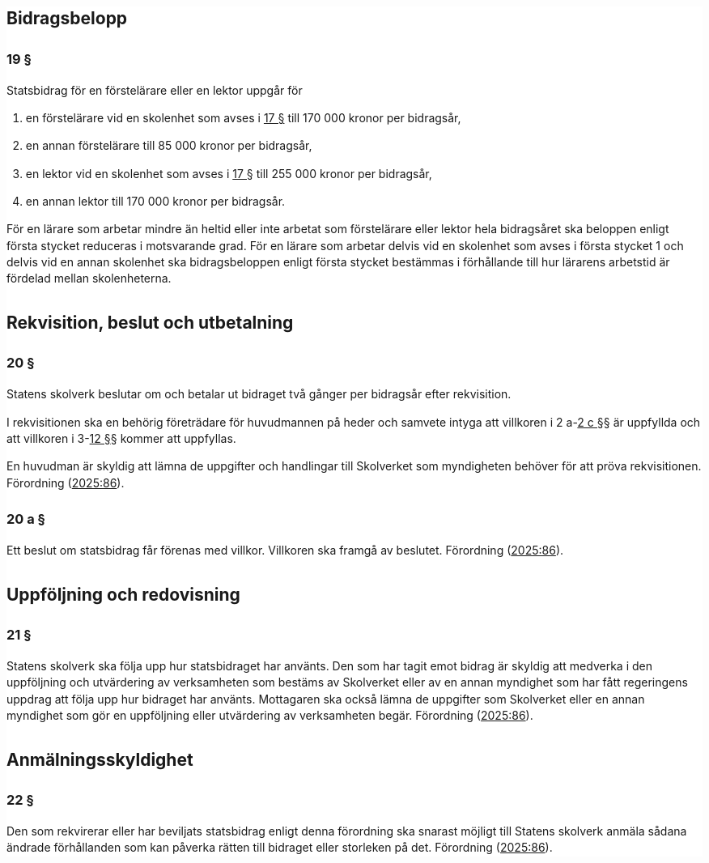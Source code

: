 ## Bidragsbelopp

### 19 §

Statsbidrag för en förstelärare eller en lektor uppgår för

1. en förstelärare vid en skolenhet som avses i [17 §](#17) till 170 000 kronor per bidragsår,

2. en annan förstelärare till 85 000 kronor per bidragsår,

3. en lektor vid en skolenhet som avses i [17 §](#17) till 255 000 kronor per bidragsår,

4. en annan lektor till 170 000 kronor per bidragsår.

För en lärare som arbetar mindre än heltid eller inte arbetat som förstelärare eller lektor hela bidragsåret ska beloppen enligt första stycket reduceras i motsvarande grad. För en lärare som arbetar delvis vid en skolenhet som avses i första stycket 1 och delvis vid en annan skolenhet ska bidragsbeloppen enligt första stycket bestämmas i förhållande till hur lärarens arbetstid är fördelad mellan skolenheterna.

## Rekvisition, beslut och utbetalning

### 20 §

Statens skolverk beslutar om och betalar ut bidraget två gånger per bidragsår efter rekvisition.

I rekvisitionen ska en behörig företrädare för huvudmannen på heder och samvete intyga att villkoren i 2 a-[2 c §](#2c)§ är uppfyllda och att villkoren i 3-[12 §](#12)§ kommer att uppfyllas.

En huvudman är skyldig att lämna de uppgifter och handlingar till Skolverket som myndigheten behöver för att pröva rekvisitionen. Förordning ([2025:86](https://selex.se/eli/sfs/2025/86)).

### 20 a §

Ett beslut om statsbidrag får förenas med villkor. Villkoren ska framgå av beslutet. Förordning ([2025:86](https://selex.se/eli/sfs/2025/86)).

## Uppföljning och redovisning

### 21 §

Statens skolverk ska följa upp hur statsbidraget har använts. Den som har tagit emot bidrag är skyldig att medverka i den uppföljning och utvärdering av verksamheten som bestäms av Skolverket eller av en annan myndighet som har fått regeringens uppdrag att följa upp hur bidraget har använts. Mottagaren ska också lämna de uppgifter som Skolverket eller en annan myndighet som gör en uppföljning eller utvärdering av verksamheten begär. Förordning ([2025:86](https://selex.se/eli/sfs/2025/86)).

## Anmälningsskyldighet

### 22 §

Den som rekvirerar eller har beviljats statsbidrag enligt denna förordning ska snarast möjligt till Statens skolverk anmäla sådana ändrade förhållanden som kan påverka rätten till bidraget eller storleken på det. Förordning ([2025:86](https://selex.se/eli/sfs/2025/86)).
